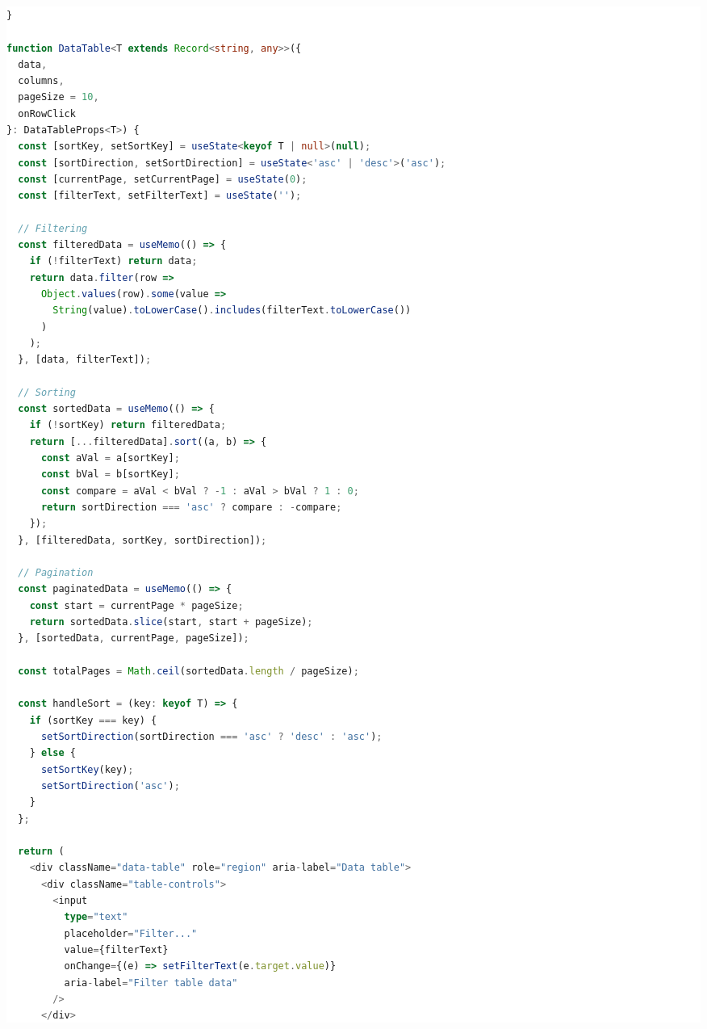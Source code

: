 ```typescript
}

function DataTable<T extends Record<string, any>>({
  data,
  columns,
  pageSize = 10,
  onRowClick
}: DataTableProps<T>) {
  const [sortKey, setSortKey] = useState<keyof T | null>(null);
  const [sortDirection, setSortDirection] = useState<'asc' | 'desc'>('asc');
  const [currentPage, setCurrentPage] = useState(0);
  const [filterText, setFilterText] = useState('');

  // Filtering
  const filteredData = useMemo(() => {
    if (!filterText) return data;
    return data.filter(row =>
      Object.values(row).some(value =>
        String(value).toLowerCase().includes(filterText.toLowerCase())
      )
    );
  }, [data, filterText]);

  // Sorting
  const sortedData = useMemo(() => {
    if (!sortKey) return filteredData;
    return [...filteredData].sort((a, b) => {
      const aVal = a[sortKey];
      const bVal = b[sortKey];
      const compare = aVal < bVal ? -1 : aVal > bVal ? 1 : 0;
      return sortDirection === 'asc' ? compare : -compare;
    });
  }, [filteredData, sortKey, sortDirection]);

  // Pagination
  const paginatedData = useMemo(() => {
    const start = currentPage * pageSize;
    return sortedData.slice(start, start + pageSize);
  }, [sortedData, currentPage, pageSize]);

  const totalPages = Math.ceil(sortedData.length / pageSize);

  const handleSort = (key: keyof T) => {
    if (sortKey === key) {
      setSortDirection(sortDirection === 'asc' ? 'desc' : 'asc');
    } else {
      setSortKey(key);
      setSortDirection('asc');
    }
  };

  return (
    <div className="data-table" role="region" aria-label="Data table">
      <div className="table-controls">
        <input
          type="text"
          placeholder="Filter..."
          value={filterText}
          onChange={(e) => setFilterText(e.target.value)}
          aria-label="Filter table data"
        />
      </div>

```

[^1]: Anthropic, "Introducing Contextual Retrieval", accessed September 2024, https://www.anthropic.com/news/contextual-retrieval
[^2]: Analytics Vidhya, "Building Contextual RAG Systems with Hybrid Search and Reranking", accessed May 2025, https://www.analyticsvidhya.com/blog/2024/12/contextual-rag-systems-with-hybrid-search-and-reranking/
[^3]: Endor Labs, "The Most Common Security Vulnerabilities in AI-Generated Code", accessed 2024, https://www.endorlabs.com/learn/the-most-common-security-vulnerabilities-in-ai-generated-code
[^4]: arXiv, "Security Degradation in Iterative AI Code Generation", accessed 2024, https://arxiv.org/html/2506.11022v1
[^5]: Lakera, "The Ultimate Guide to Prompt Engineering in 2025", accessed 2025, https://www.lakera.ai/blog/prompt-engineering-guide
[^6]: Turing, "Key Strategies to Minimize LLM Hallucinations", accessed April 2025, https://www.turing.com/resources/minimize-llm-hallucinations-strategy
[^7]: Medium, "The Ultimate Guide to Prompt Engineering in 2025: Mastering LLM Interactions", accessed May 2025, https://medium.com/@generativeai.saif/the-ultimate-guide-to-prompt-engineering-in-2025-mastering-llm-interactions-8b88c5cf65b6
[^8]: Prompt Engineering Guide, "Prompt Engineering Guide", accessed 2024, https://www.promptingguide.ai/
[^9]: Hugging Face, "Prompt Engineering", accessed 2024, https://huggingface.co/docs/transformers/en/tasks/prompting
[^10]: IBM, "The 2025 Guide to Prompt Engineering", accessed July 2025, https://www.ibm.com/think/prompt-engineering
[^11]: Anthropic, "Claude 4 Prompt Engineering Best Practices", accessed 2024, https://docs.claude.com/en/docs/build-with-claude/prompt-engineering/claude-4-best-practices
[^12]: Anthropic, "Prompt Engineering with Anthropic Claude", accessed August 2024, https://medium.com/promptlayer/prompt-engineering-with-anthropic-claude-5399da57461d
[^13]: AWS, "Prompt Engineering Techniques and Best Practices with Claude 3", accessed July 2024, https://aws.amazon.com/blogs/machine-learning/prompt-engineering-techniques-and-best-practices-learn-by-doing-with-anthropics-claude-3-on-amazon-bedrock/
[^14]: AWS Prescriptive Guidance, "Prompt Engineering Best Practices to Avoid Prompt Injection Attacks", accessed 2024, https://docs.aws.amazon.com/prescriptive-guidance/latest/llm-prompt-engineering-best-practices/introduction.html
[^15]: K2View, "Prompt Engineering Techniques: Top 5 for 2025", accessed July 2025, https://www.k2view.com/blog/prompt-engineering-techniques/
[^16]: DataCamp, "What is Prompt Engineering? A Detailed Guide For 2025", accessed January 2024, https://www.datacamp.com/blog/what-is-prompt-engineering-the-future-of-ai-communication
[^17]: PromptHub, "Three Prompt Engineering Methods to Reduce Hallucinations", accessed 2024, https://www.prompthub.us/blog/three-prompt-engineering-methods-to-reduce-hallucinations
[^18]: Rohan Paul, "Hallucinations in LLMs: Challenges and Prompt Engineering Solutions (2024-2025)", accessed June 2025, https://www.rohan-paul.com/p/hallucinations-in-llms-challenges
[^19]: Red Hat, "When LLMs Day Dream: Hallucinations and How to Prevent Them", accessed September 2024, https://www.redhat.com/en/blog/when-llms-day-dream-hallucinations-how-prevent-them
[^20]: Medium, "Advanced Prompt Engineering for Reducing Hallucination", accessed February 2024, https://medium.com/@bijit211987/advanced-prompt-engineering-for-reducing-hallucination-bb2c8ce62fc6
[^21]: DataCamp, "Anthropic's Contextual Retrieval: A Guide With Implementation", accessed November 2024, https://www.datacamp.com/tutorial/contextual-retrieval-anthropic
[^22]: Superlinked VectorHub, "Optimizing RAG with Hybrid Search & Reranking", accessed 2024, https://superlinked.com/vectorhub/articles/optimizing-rag-with-hybrid-search-reranking
[^23]: NVIDIA Technical Blog, "Enhancing RAG Pipelines with Re-Ranking", accessed October 2024, https://developer.nvidia.com/blog/enhancing-rag-pipelines-with-re-ranking/
[^24]: arXiv, "Ragas: Automated Evaluation of Retrieval Augmented Generation", accessed April 2025, https://arxiv.org/abs/2309.15217
[^25]: Medium, "Evaluating RAG Applications with RAGAs", accessed January 2024, https://medium.com/data-science/evaluating-rag-applications-with-ragas-81d67b0ee31a
[^26]: Vectara, "Evaluating RAG with RAGAs", accessed 2024, https://www.vectara.com/blog/evaluating-rag
[^27]: Anthropic, "Introducing the Model Context Protocol", accessed November 2024, https://www.anthropic.com/news/model-context-protocol
[^28]: Model Context Protocol, "What is MCP?", accessed 2024, https://modelcontextprotocol.io/
[^29]: Wikipedia, "Model Context Protocol", accessed 2025, https://en.wikipedia.org/wiki/Model_Context_Protocol
[^30]: Anthropic, "Prompt Engineering for Business Performance", accessed 2024, https://www.anthropic.com/news/prompt-engineering-for-business-performance
[^31]: Anthropic, "Generate Better Prompts in the Developer Console", accessed 2024, https://www.anthropic.com/news/prompt-generator
[^32]: Anthropic, "Claude Code Best Practices", accessed 2024, https://www.anthropic.com/engineering/claude-code-best-practices
[^33]: Startup Spells, "Prompt Engineering Tips for Claude AI: 5 Expert Strategies", accessed June 2025, https://startupspells.com/p/prompt-engineering-tips-claude-ai-anthropic
[^34]: Google AI, "Prompt Design Strategies - Gemini API", accessed 2024, https://ai.google.dev/gemini-api/docs/prompting-strategies
[^35]: Google Cloud, "Write Better Prompts for Gemini", accessed 2024, https://cloud.google.com/gemini/docs/discover/write-prompts
[^36]: Google Workspace, "Gemini for Google Workspace Prompt Guide", accessed 2024, https://workspace.google.com/learning/content/gemini-prompt-guide
[^37]: Prompt Engineering Guide, "Getting Started with Gemini", accessed 2024, https://www.promptingguide.ai/models/gemini
[^38]: GitHub Blog, "A Developer's Guide to Prompt Engineering and LLMs", accessed May 2024, https://github.blog/ai-and-ml/generative-ai/prompt-engineering-guide-generative-ai-llms/
[^39]: arXiv, "Prompting Techniques for Secure Code Generation: A Systematic Investigation", accessed February 2025, https://arxiv.org/html/2407.07064v2
[^40]: VKTR, "Inside Anthropic's Model Context Protocol: The New AI Data Standard", accessed June 2025, https://www.vktr.com/ai-technology/inside-anthropics-model-context-protocol-mcp-the-new-ai-data-standard/